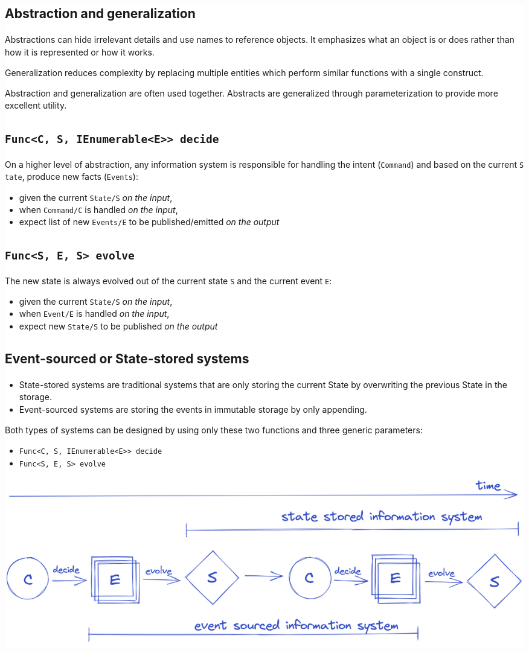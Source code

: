 ## Abstraction and generalization

Abstractions can hide irrelevant details and use names to reference objects. It emphasizes what an object is or does
rather than how it is represented or how it works.

Generalization reduces complexity by replacing multiple entities which perform similar functions with a single
construct.

Abstraction and generalization are often used together. Abstracts are generalized through parameterization to provide
more excellent utility.

## `Func<C, S, IEnumerable<E>> decide`

On a higher level of abstraction, any information system is responsible for handling the intent (`Command`) and based on
the current `State`, produce new facts (`Events`):

- given the current `State/S` *on the input*,
- when `Command/C` is handled *on the input*,
- expect list of new `Events/E` to be published/emitted *on the output*

## `Func<S, E, S> evolve`

The new state is always evolved out of the current state `S` and the current event `E`:

- given the current `State/S` *on the input*,
- when `Event/E` is handled *on the input*,
- expect new `State/S` to be published *on the output*

## Event-sourced or State-stored systems

- State-stored systems are traditional systems that are only storing the current State by overwriting the previous State
  in the storage.
- Event-sourced systems are storing the events in immutable storage by only appending.

Both types of systems can be designed by using only these two functions and three generic parameters:

- `Func<C, S, IEnumerable<E>> decide`
- `Func<S, E, S> evolve`

![event sourced vs state stored](.assets/es-ss-system.png)
